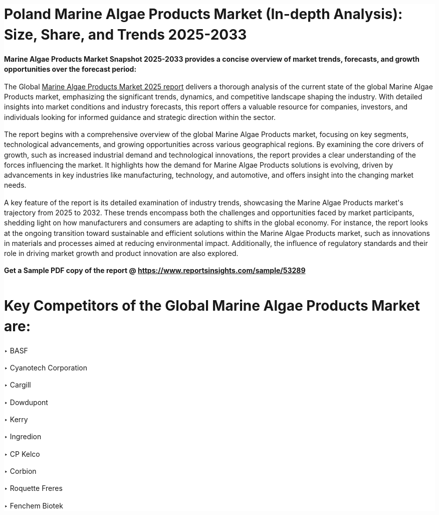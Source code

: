 # Poland Marine Algae Products Market (In-depth Analysis): Size, Share, and Trends 2025-2033

<strong>Marine Algae Products Market Snapshot 2025-2033 provides a concise overview of market trends, forecasts, and growth opportunities over the forecast period:</strong>

 The Global <a href=https://www.reportsinsights.com/sample/53289>Marine Algae Products Market 2025 report</a> delivers a thorough analysis of the current state of the global Marine Algae Products market, emphasizing the significant trends, dynamics, and competitive landscape shaping the industry. With detailed insights into market conditions and industry forecasts, this report offers a valuable resource for companies, investors, and individuals looking for informed guidance and strategic direction within the sector.

The report begins with a comprehensive overview of the global Marine Algae Products market, focusing on key segments, technological advancements, and growing opportunities across various geographical regions. By examining the core drivers of growth, such as increased industrial demand and technological innovations, the report provides a clear understanding of the forces influencing the market. It highlights how the demand for Marine Algae Products solutions is evolving, driven by advancements in key industries like manufacturing, technology, and automotive, and offers insight into the changing market needs.

A key feature of the report is its detailed examination of industry trends, showcasing the Marine Algae Products market's trajectory from 2025 to 2032. These trends encompass both the challenges and opportunities faced by market participants, shedding light on how manufacturers and consumers are adapting to shifts in the global economy. For instance, the report looks at the ongoing transition toward sustainable and efficient solutions within the Marine Algae Products market, such as innovations in materials and processes aimed at reducing environmental impact. Additionally, the influence of regulatory standards and their role in driving market growth and product innovation are also explored.

<strong>Get a Sample PDF copy of the report @ <a href=https://www.reportsinsights.com/sample/53289>https://www.reportsinsights.com/sample/53289</a></strong>

# <strong>Key Competitors of the Global Marine Algae Products Market are:</strong>

‣ BASF

‣ Cyanotech Corporation

‣ Cargill

‣ Dowdupont

‣ Kerry

‣ Ingredion

‣ CP Kelco

‣ Corbion

‣ Roquette Freres

‣ Fenchem Biotek
